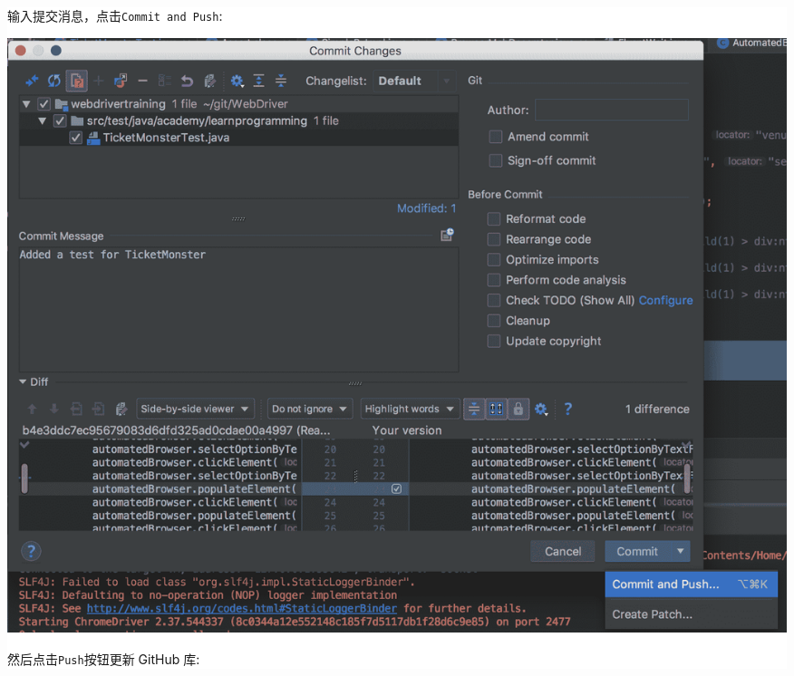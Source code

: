 输入提交消息，点击`Commit and Push`:

[![](img/035227bffa0bd8f3e8d24cdd9c716d9f.png)](#)

然后点击`Push`按钮更新 GitHub 库:
